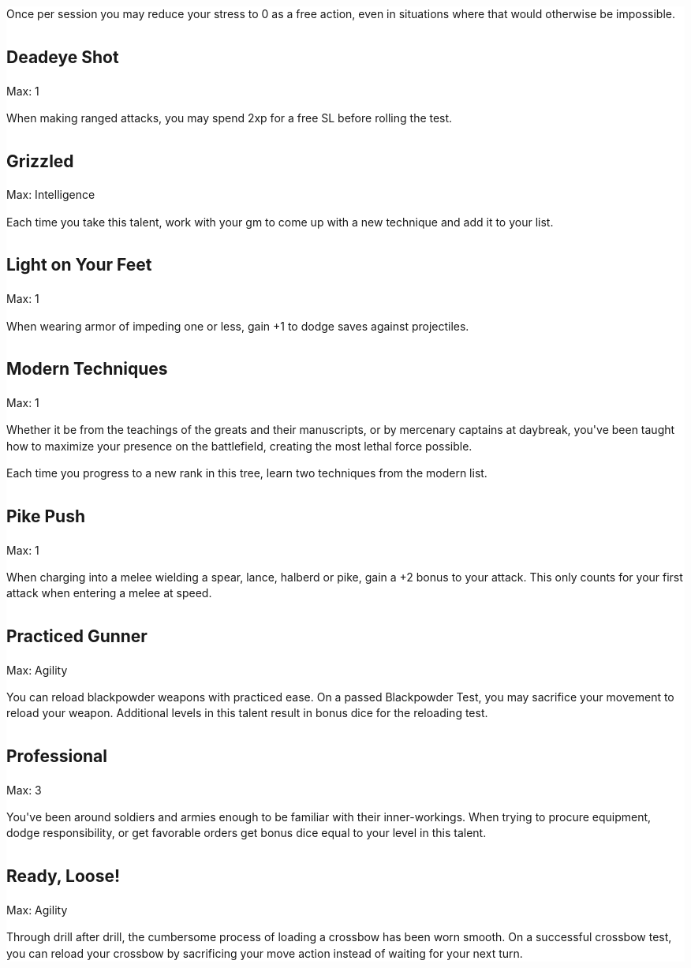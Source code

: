 Once per session you may reduce your stress to 0 as a free action, even in situations where that would otherwise be impossible.
## Deadeye Shot
Max: 1

When making ranged attacks, you may spend 2xp for a free SL before rolling the test. 
## Grizzled
Max: Intelligence

Each time you take this talent, work with your gm to come up with a new technique and add it to your list.
## Light on Your Feet
Max: 1

When wearing armor of impeding one or less, gain +1 to dodge saves against projectiles.
## Modern Techniques
Max: 1

Whether it be from the teachings of the greats and their manuscripts, or by mercenary captains at daybreak, you've been taught how to maximize your presence on the battlefield, creating the most lethal force possible.

Each time you progress to a new rank in this tree, learn two techniques from the modern list.
## Pike Push
Max: 1

When charging into a melee wielding a spear, lance, halberd or pike, gain a +2 bonus to your attack. This only counts for your first attack when entering a melee at speed.
## Practiced Gunner
Max: Agility

You can reload blackpowder weapons with practiced ease. On a passed Blackpowder Test, you may sacrifice your movement to reload your weapon. Additional levels in this talent result in bonus dice for the reloading test.
## Professional
Max: 3

You've been around soldiers and armies enough to be familiar with their inner-workings. When trying to procure equipment, dodge responsibility, or get favorable orders get bonus dice equal to your level in this talent.
## Ready, Loose!
Max: Agility

Through drill after drill, the cumbersome process of loading a crossbow has been worn smooth. On a successful crossbow test, you can reload your crossbow by sacrificing your move action instead of waiting for your next turn. 
